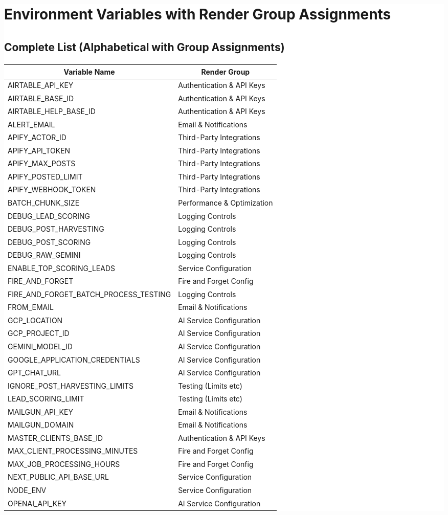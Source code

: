 # Environment Variables with Render Group Assignments

## Complete List (Alphabetical with Group Assignments)

| Variable Name | Render Group |
|--------------|--------------|
| AIRTABLE_API_KEY | Authentication & API Keys |
| AIRTABLE_BASE_ID | Authentication & API Keys |
| AIRTABLE_HELP_BASE_ID | Authentication & API Keys |
| ALERT_EMAIL | Email & Notifications |
| APIFY_ACTOR_ID | Third-Party Integrations |
| APIFY_API_TOKEN | Third-Party Integrations |
| APIFY_MAX_POSTS | Third-Party Integrations |
| APIFY_POSTED_LIMIT | Third-Party Integrations |
| APIFY_WEBHOOK_TOKEN | Third-Party Integrations |
| BATCH_CHUNK_SIZE | Performance & Optimization |
| DEBUG_LEAD_SCORING | Logging Controls |
| DEBUG_POST_HARVESTING | Logging Controls |
| DEBUG_POST_SCORING | Logging Controls |
| DEBUG_RAW_GEMINI | Logging Controls |
| ENABLE_TOP_SCORING_LEADS | Service Configuration |
| FIRE_AND_FORGET | Fire and Forget Config |
| FIRE_AND_FORGET_BATCH_PROCESS_TESTING | Logging Controls |
| FROM_EMAIL | Email & Notifications |
| GCP_LOCATION | AI Service Configuration |
| GCP_PROJECT_ID | AI Service Configuration |
| GEMINI_MODEL_ID | AI Service Configuration |
| GOOGLE_APPLICATION_CREDENTIALS | AI Service Configuration |
| GPT_CHAT_URL | AI Service Configuration |
| IGNORE_POST_HARVESTING_LIMITS | Testing (Limits etc) |
| LEAD_SCORING_LIMIT | Testing (Limits etc) |
| MAILGUN_API_KEY | Email & Notifications |
| MAILGUN_DOMAIN | Email & Notifications |
| MASTER_CLIENTS_BASE_ID | Authentication & API Keys |
| MAX_CLIENT_PROCESSING_MINUTES | Fire and Forget Config |
| MAX_JOB_PROCESSING_HOURS | Fire and Forget Config |
| NEXT_PUBLIC_API_BASE_URL | Service Configuration |
| NODE_ENV | Service Configuration |
| OPENAI_API_KEY | AI Service Configuration |